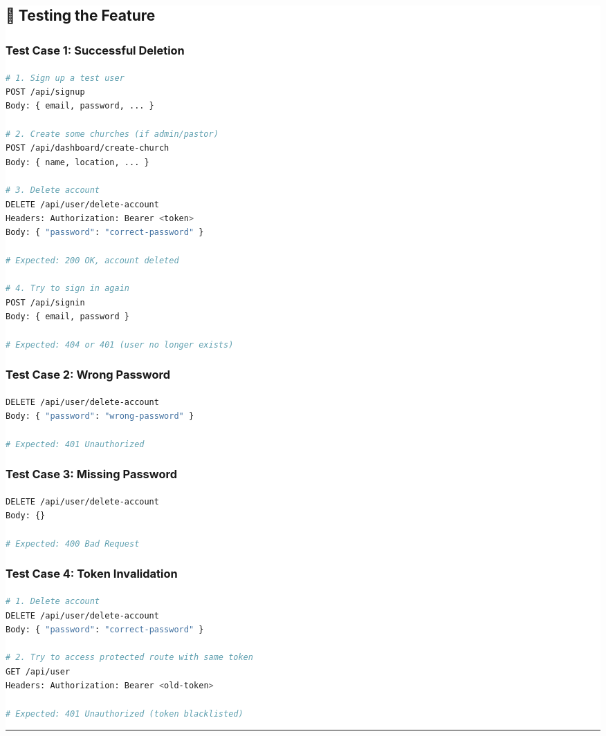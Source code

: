 
## 🧪 Testing the Feature

### Test Case 1: Successful Deletion
```bash
# 1. Sign up a test user
POST /api/signup
Body: { email, password, ... }

# 2. Create some churches (if admin/pastor)
POST /api/dashboard/create-church
Body: { name, location, ... }

# 3. Delete account
DELETE /api/user/delete-account
Headers: Authorization: Bearer <token>
Body: { "password": "correct-password" }

# Expected: 200 OK, account deleted

# 4. Try to sign in again
POST /api/signin
Body: { email, password }

# Expected: 404 or 401 (user no longer exists)
```

### Test Case 2: Wrong Password
```bash
DELETE /api/user/delete-account
Body: { "password": "wrong-password" }

# Expected: 401 Unauthorized
```

### Test Case 3: Missing Password
```bash
DELETE /api/user/delete-account
Body: {}

# Expected: 400 Bad Request
```

### Test Case 4: Token Invalidation
```bash
# 1. Delete account
DELETE /api/user/delete-account
Body: { "password": "correct-password" }

# 2. Try to access protected route with same token
GET /api/user
Headers: Authorization: Bearer <old-token>

# Expected: 401 Unauthorized (token blacklisted)
```

---
